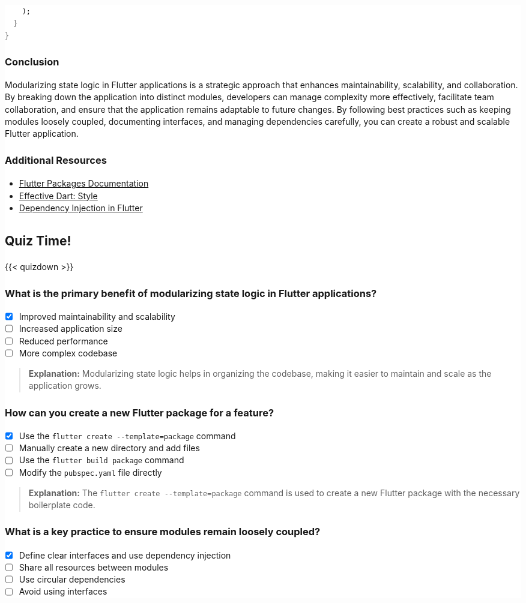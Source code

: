 ```dart
    );
  }
}
```

### Conclusion

Modularizing state logic in Flutter applications is a strategic approach that enhances maintainability, scalability, and collaboration. By breaking down the application into distinct modules, developers can manage complexity more effectively, facilitate team collaboration, and ensure that the application remains adaptable to future changes. By following best practices such as keeping modules loosely coupled, documenting interfaces, and managing dependencies carefully, you can create a robust and scalable Flutter application.

### Additional Resources

- [Flutter Packages Documentation](https://flutter.dev/docs/development/packages-and-plugins/using-packages)
- [Effective Dart: Style](https://dart.dev/guides/language/effective-dart/style)
- [Dependency Injection in Flutter](https://flutter.dev/docs/development/data-and-backend/state-mgmt/dependency-injection)

## Quiz Time!

{{< quizdown >}}

### What is the primary benefit of modularizing state logic in Flutter applications?

- [x] Improved maintainability and scalability
- [ ] Increased application size
- [ ] Reduced performance
- [ ] More complex codebase

> **Explanation:** Modularizing state logic helps in organizing the codebase, making it easier to maintain and scale as the application grows.

### How can you create a new Flutter package for a feature?

- [x] Use the `flutter create --template=package` command
- [ ] Manually create a new directory and add files
- [ ] Use the `flutter build package` command
- [ ] Modify the `pubspec.yaml` file directly

> **Explanation:** The `flutter create --template=package` command is used to create a new Flutter package with the necessary boilerplate code.

### What is a key practice to ensure modules remain loosely coupled?

- [x] Define clear interfaces and use dependency injection
- [ ] Share all resources between modules
- [ ] Use circular dependencies
- [ ] Avoid using interfaces
